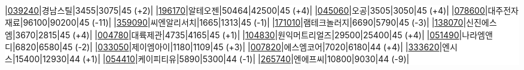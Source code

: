 |[039240](https://finance.daum.net/quotes/A039240)|경남스틸|3455|3075|45 (+2)|
|[196170](https://finance.daum.net/quotes/A196170)|알테오젠|50464|42500|45 (+4)|
|[045060](https://finance.daum.net/quotes/A045060)|오공|3505|3050|45 (+4)|
|[078600](https://finance.daum.net/quotes/A078600)|대주전자재료|96100|90200|45 (-11)|
|[359090](https://finance.daum.net/quotes/A359090)|씨엔알리서치|1665|1313|45 (-1)|
|[171010](https://finance.daum.net/quotes/A171010)|램테크놀러지|6690|5790|45 (-3)|
|[138070](https://finance.daum.net/quotes/A138070)|신진에스엠|3670|2815|45 (+4)|
|[004780](https://finance.daum.net/quotes/A004780)|대륙제관|4735|4165|45 (+1)|
|[104830](https://finance.daum.net/quotes/A104830)|원익머트리얼즈|29500|25400|45 (+4)|
|[051490](https://finance.daum.net/quotes/A051490)|나라엠앤디|6820|6580|45 (-2)|
|[033050](https://finance.daum.net/quotes/A033050)|제이엠아이|1180|1109|45 (+3)|
|[007820](https://finance.daum.net/quotes/A007820)|에스엠코어|7020|6180|44 (+4)|
|[333620](https://finance.daum.net/quotes/A333620)|엔시스|15400|12930|44 (+1)|
|[054410](https://finance.daum.net/quotes/A054410)|케이피티유|5890|5300|44 (-1)|
|[265740](https://finance.daum.net/quotes/A265740)|엔에프씨|10800|9030|44 (-9)|
